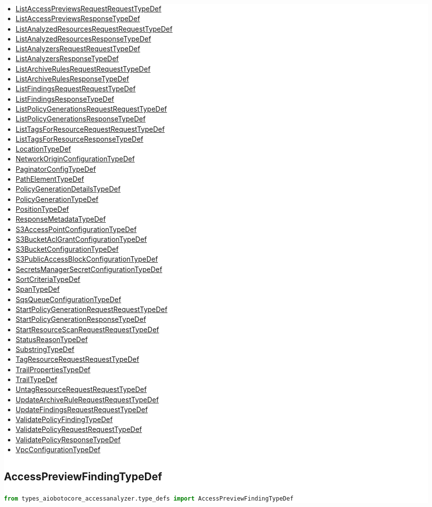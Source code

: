   - [ListAccessPreviewsRequestRequestTypeDef](#listaccesspreviewsrequestrequesttypedef)
  - [ListAccessPreviewsResponseTypeDef](#listaccesspreviewsresponsetypedef)
  - [ListAnalyzedResourcesRequestRequestTypeDef](#listanalyzedresourcesrequestrequesttypedef)
  - [ListAnalyzedResourcesResponseTypeDef](#listanalyzedresourcesresponsetypedef)
  - [ListAnalyzersRequestRequestTypeDef](#listanalyzersrequestrequesttypedef)
  - [ListAnalyzersResponseTypeDef](#listanalyzersresponsetypedef)
  - [ListArchiveRulesRequestRequestTypeDef](#listarchiverulesrequestrequesttypedef)
  - [ListArchiveRulesResponseTypeDef](#listarchiverulesresponsetypedef)
  - [ListFindingsRequestRequestTypeDef](#listfindingsrequestrequesttypedef)
  - [ListFindingsResponseTypeDef](#listfindingsresponsetypedef)
  - [ListPolicyGenerationsRequestRequestTypeDef](#listpolicygenerationsrequestrequesttypedef)
  - [ListPolicyGenerationsResponseTypeDef](#listpolicygenerationsresponsetypedef)
  - [ListTagsForResourceRequestRequestTypeDef](#listtagsforresourcerequestrequesttypedef)
  - [ListTagsForResourceResponseTypeDef](#listtagsforresourceresponsetypedef)
  - [LocationTypeDef](#locationtypedef)
  - [NetworkOriginConfigurationTypeDef](#networkoriginconfigurationtypedef)
  - [PaginatorConfigTypeDef](#paginatorconfigtypedef)
  - [PathElementTypeDef](#pathelementtypedef)
  - [PolicyGenerationDetailsTypeDef](#policygenerationdetailstypedef)
  - [PolicyGenerationTypeDef](#policygenerationtypedef)
  - [PositionTypeDef](#positiontypedef)
  - [ResponseMetadataTypeDef](#responsemetadatatypedef)
  - [S3AccessPointConfigurationTypeDef](#s3accesspointconfigurationtypedef)
  - [S3BucketAclGrantConfigurationTypeDef](#s3bucketaclgrantconfigurationtypedef)
  - [S3BucketConfigurationTypeDef](#s3bucketconfigurationtypedef)
  - [S3PublicAccessBlockConfigurationTypeDef](#s3publicaccessblockconfigurationtypedef)
  - [SecretsManagerSecretConfigurationTypeDef](#secretsmanagersecretconfigurationtypedef)
  - [SortCriteriaTypeDef](#sortcriteriatypedef)
  - [SpanTypeDef](#spantypedef)
  - [SqsQueueConfigurationTypeDef](#sqsqueueconfigurationtypedef)
  - [StartPolicyGenerationRequestRequestTypeDef](#startpolicygenerationrequestrequesttypedef)
  - [StartPolicyGenerationResponseTypeDef](#startpolicygenerationresponsetypedef)
  - [StartResourceScanRequestRequestTypeDef](#startresourcescanrequestrequesttypedef)
  - [StatusReasonTypeDef](#statusreasontypedef)
  - [SubstringTypeDef](#substringtypedef)
  - [TagResourceRequestRequestTypeDef](#tagresourcerequestrequesttypedef)
  - [TrailPropertiesTypeDef](#trailpropertiestypedef)
  - [TrailTypeDef](#trailtypedef)
  - [UntagResourceRequestRequestTypeDef](#untagresourcerequestrequesttypedef)
  - [UpdateArchiveRuleRequestRequestTypeDef](#updatearchiverulerequestrequesttypedef)
  - [UpdateFindingsRequestRequestTypeDef](#updatefindingsrequestrequesttypedef)
  - [ValidatePolicyFindingTypeDef](#validatepolicyfindingtypedef)
  - [ValidatePolicyRequestRequestTypeDef](#validatepolicyrequestrequesttypedef)
  - [ValidatePolicyResponseTypeDef](#validatepolicyresponsetypedef)
  - [VpcConfigurationTypeDef](#vpcconfigurationtypedef)

<a id="accesspreviewfindingtypedef"></a>

## AccessPreviewFindingTypeDef

```python
from types_aiobotocore_accessanalyzer.type_defs import AccessPreviewFindingTypeDef
```
